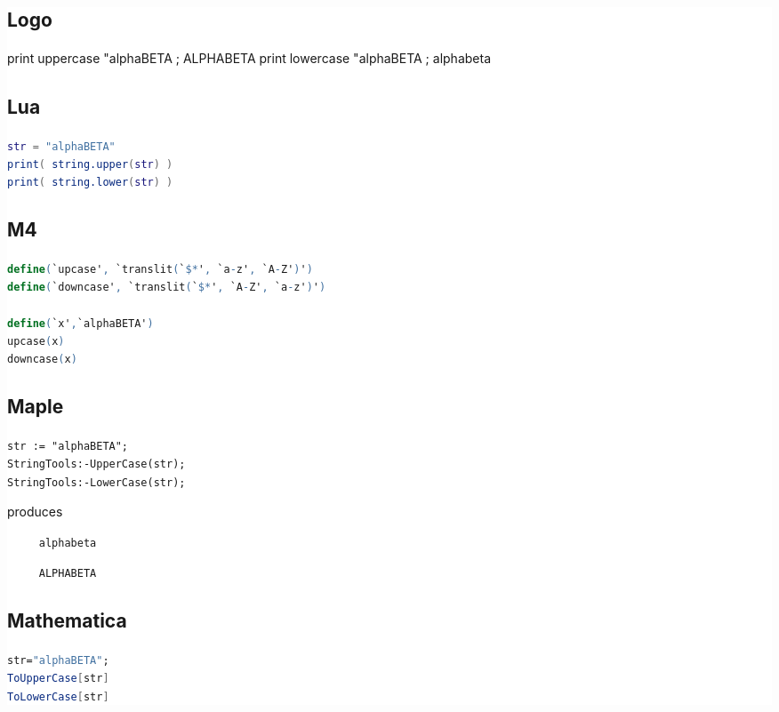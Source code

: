 

## Logo

 print uppercase "alphaBETA  ; ALPHABETA
 print lowercase "alphaBETA  ; alphabeta


## Lua


```Lua
str = "alphaBETA"
print( string.upper(str) )
print( string.lower(str) )
```



## M4


```M4
define(`upcase', `translit(`$*', `a-z', `A-Z')')
define(`downcase', `translit(`$*', `A-Z', `a-z')')

define(`x',`alphaBETA')
upcase(x)
downcase(x)
```



## Maple


```Maple
str := "alphaBETA";
StringTools:-UpperCase(str);
StringTools:-LowerCase(str);
```

produces

```txt
     alphabeta
```


```txt
     ALPHABETA
```



## Mathematica


```Mathematica
str="alphaBETA";
ToUpperCase[str]
ToLowerCase[str]
```
